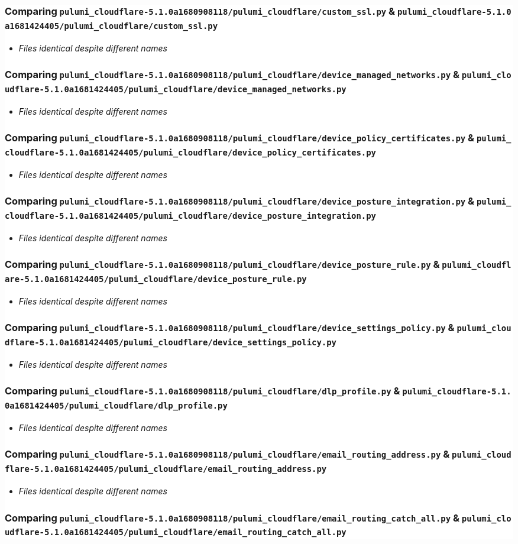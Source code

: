 ### Comparing `pulumi_cloudflare-5.1.0a1680908118/pulumi_cloudflare/custom_ssl.py` & `pulumi_cloudflare-5.1.0a1681424405/pulumi_cloudflare/custom_ssl.py`

 * *Files identical despite different names*

### Comparing `pulumi_cloudflare-5.1.0a1680908118/pulumi_cloudflare/device_managed_networks.py` & `pulumi_cloudflare-5.1.0a1681424405/pulumi_cloudflare/device_managed_networks.py`

 * *Files identical despite different names*

### Comparing `pulumi_cloudflare-5.1.0a1680908118/pulumi_cloudflare/device_policy_certificates.py` & `pulumi_cloudflare-5.1.0a1681424405/pulumi_cloudflare/device_policy_certificates.py`

 * *Files identical despite different names*

### Comparing `pulumi_cloudflare-5.1.0a1680908118/pulumi_cloudflare/device_posture_integration.py` & `pulumi_cloudflare-5.1.0a1681424405/pulumi_cloudflare/device_posture_integration.py`

 * *Files identical despite different names*

### Comparing `pulumi_cloudflare-5.1.0a1680908118/pulumi_cloudflare/device_posture_rule.py` & `pulumi_cloudflare-5.1.0a1681424405/pulumi_cloudflare/device_posture_rule.py`

 * *Files identical despite different names*

### Comparing `pulumi_cloudflare-5.1.0a1680908118/pulumi_cloudflare/device_settings_policy.py` & `pulumi_cloudflare-5.1.0a1681424405/pulumi_cloudflare/device_settings_policy.py`

 * *Files identical despite different names*

### Comparing `pulumi_cloudflare-5.1.0a1680908118/pulumi_cloudflare/dlp_profile.py` & `pulumi_cloudflare-5.1.0a1681424405/pulumi_cloudflare/dlp_profile.py`

 * *Files identical despite different names*

### Comparing `pulumi_cloudflare-5.1.0a1680908118/pulumi_cloudflare/email_routing_address.py` & `pulumi_cloudflare-5.1.0a1681424405/pulumi_cloudflare/email_routing_address.py`

 * *Files identical despite different names*

### Comparing `pulumi_cloudflare-5.1.0a1680908118/pulumi_cloudflare/email_routing_catch_all.py` & `pulumi_cloudflare-5.1.0a1681424405/pulumi_cloudflare/email_routing_catch_all.py`
